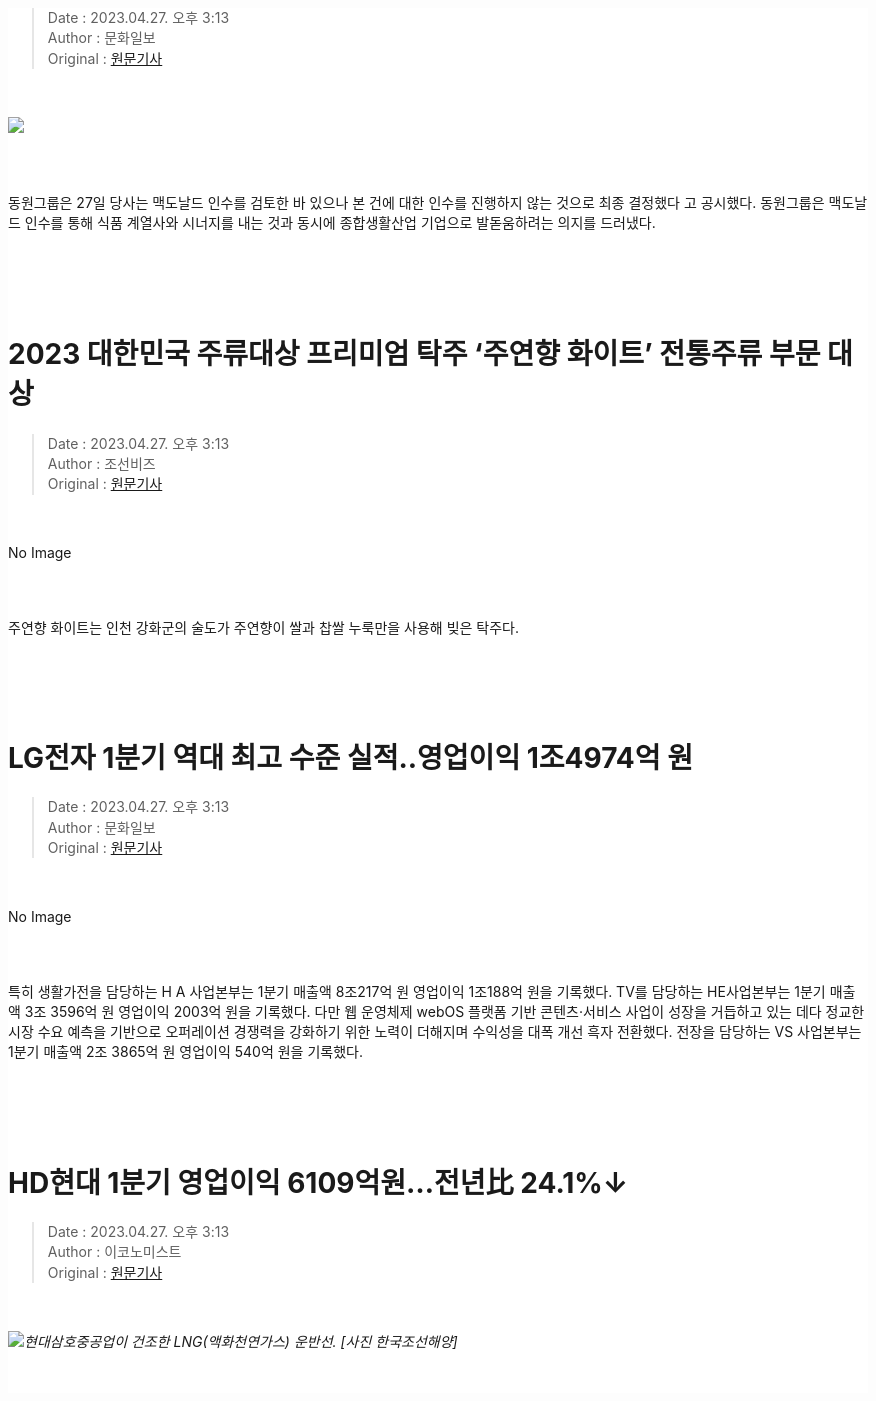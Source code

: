 > Date : 2023.04.27. 오후 3:13  
> Author : 문화일보  
> Original : [원문기사](https://n.news.naver.com/mnews/article/021/0002568994?sid=101)  
<br/>  
  
<img src="https://imgnews.pstatic.net/image/021/2023/04/27/0002568994_001_20230427151302803.jpg?type=w647" id="img1"></img>  
<br/><br/>  
  
동원그룹은 27일 당사는 맥도날드 인수를 검토한 바 있으나 본 건에 대한 인수를 진행하지 않는 것으로 최종 결정했다 고 공시했다.
동원그룹은 맥도날드 인수를 통해 식품 계열사와 시너지를 내는 것과 동시에 종합생활산업 기업으로 발돋움하려는 의지를 드러냈다.  
<br/><br/><br/>  

  
# 2023 대한민국 주류대상 프리미엄 탁주 ‘주연향 화이트’ 전통주류 부문 대상  
  
> Date : 2023.04.27. 오후 3:13  
> Author : 조선비즈  
> Original : [원문기사](https://n.news.naver.com/mnews/article/366/0000897281?sid=101)  
<br/>  
  
No Image  
<br/><br/>  
  
주연향 화이트는 인천 강화군의 술도가 주연향이 쌀과 찹쌀 누룩만을 사용해 빚은 탁주다.  
<br/><br/><br/>  

  
# LG전자 1분기 역대 최고 수준 실적..영업이익 1조4974억 원  
  
> Date : 2023.04.27. 오후 3:13  
> Author : 문화일보  
> Original : [원문기사](https://n.news.naver.com/mnews/article/021/0002568993?sid=101)  
<br/>  
  
No Image  
<br/><br/>  
  
특히 생활가전을 담당하는 H A 사업본부는 1분기 매출액 8조217억 원 영업이익 1조188억 원을 기록했다.
TV를 담당하는 HE사업본부는 1분기 매출액 3조 3596억 원 영업이익 2003억 원을 기록했다.
다만 웹 운영체제 webOS 플랫폼 기반 콘텐츠·서비스 사업이 성장을 거듭하고 있는 데다 정교한 시장 수요 예측을 기반으로 오퍼레이션 경쟁력을 강화하기 위한 노력이 더해지며 수익성을 대폭 개선 흑자 전환했다.
전장을 담당하는 VS 사업본부는 1분기 매출액 2조 3865억 원 영업이익 540억 원을 기록했다.  
<br/><br/><br/>  

  
# HD현대 1분기 영업이익 6109억원…전년比 24.1%↓  
  
> Date : 2023.04.27. 오후 3:13  
> Author : 이코노미스트  
> Original : [원문기사](https://n.news.naver.com/mnews/article/243/0000044028?sid=101)  
<br/>  
  
<img src="https://imgnews.pstatic.net/image/243/2023/04/27/0000044028_001_20230427151301278.jpg?type=w647" id="img1"></img><em class="img_desc">현대삼호중공업이 건조한 LNG(액화천연가스) 운반선. [사진 한국조선해양]</em>  
<br/><br/>  
  